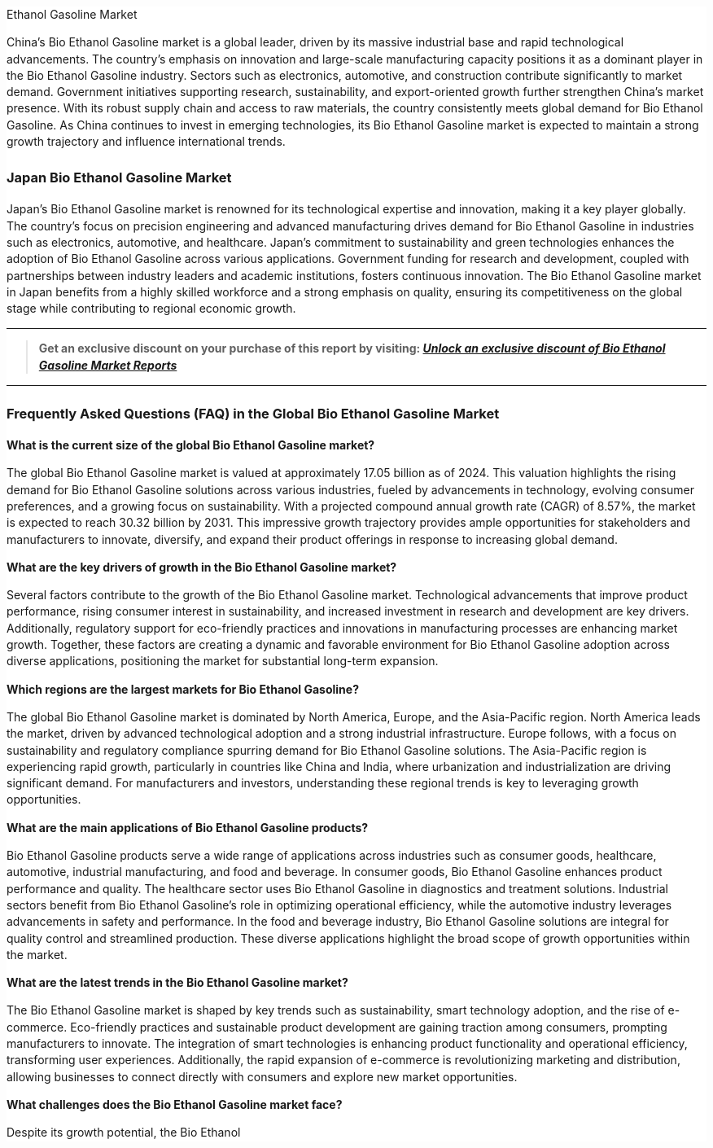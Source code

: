 Ethanol Gasoline Market</h3><p>China&rsquo;s Bio Ethanol Gasoline market is a global leader, driven by its massive industrial base and rapid technological advancements. The country&rsquo;s emphasis on innovation and large-scale manufacturing capacity positions it as a dominant player in the Bio Ethanol Gasoline industry. Sectors such as electronics, automotive, and construction contribute significantly to market demand. Government initiatives supporting research, sustainability, and export-oriented growth further strengthen China&rsquo;s market presence. With its robust supply chain and access to raw materials, the country consistently meets global demand for Bio Ethanol Gasoline. As China continues to invest in emerging technologies, its Bio Ethanol Gasoline market is expected to maintain a strong growth trajectory and influence international trends.</p><h3>Japan Bio Ethanol Gasoline Market</h3><p>Japan&rsquo;s Bio Ethanol Gasoline market is renowned for its technological expertise and innovation, making it a key player globally. The country&rsquo;s focus on precision engineering and advanced manufacturing drives demand for Bio Ethanol Gasoline in industries such as electronics, automotive, and healthcare. Japan&rsquo;s commitment to sustainability and green technologies enhances the adoption of Bio Ethanol Gasoline across various applications. Government funding for research and development, coupled with partnerships between industry leaders and academic institutions, fosters continuous innovation. The Bio Ethanol Gasoline market in Japan benefits from a highly skilled workforce and a strong emphasis on quality, ensuring its competitiveness on the global stage while contributing to regional economic growth.</p><hr /><blockquote><p><strong>Get an exclusive discount on your purchase of this report by visiting: <em><a href="://marketresearchpulse.com/ask-for-discount/112051?utm_source=Github&amp;utm_medium=029">Unlock an exclusive discount of Bio Ethanol Gasoline Market Reports</a></em>&nbsp;</strong></p></blockquote><hr /><h3>Frequently Asked Questions (FAQ) in the Global Bio Ethanol Gasoline Market</h3><p><strong>What is the current size of the global Bio Ethanol Gasoline market?</strong></p><p>The global Bio Ethanol Gasoline market is valued at approximately 17.05 billion as of 2024. This valuation highlights the rising demand for Bio Ethanol Gasoline solutions across various industries, fueled by advancements in technology, evolving consumer preferences, and a growing focus on sustainability. With a projected compound annual growth rate (CAGR) of 8.57%, the market is expected to reach 30.32 billion by 2031. This impressive growth trajectory provides ample opportunities for stakeholders and manufacturers to innovate, diversify, and expand their product offerings in response to increasing global demand.</p><p><strong>What are the key drivers of growth in the Bio Ethanol Gasoline market?</strong></p><p>Several factors contribute to the growth of the Bio Ethanol Gasoline market. Technological advancements that improve product performance, rising consumer interest in sustainability, and increased investment in research and development are key drivers. Additionally, regulatory support for eco-friendly practices and innovations in manufacturing processes are enhancing market growth. Together, these factors are creating a dynamic and favorable environment for Bio Ethanol Gasoline adoption across diverse applications, positioning the market for substantial long-term expansion.</p><p><strong>Which regions are the largest markets for Bio Ethanol Gasoline?</strong></p><p>The global Bio Ethanol Gasoline market is dominated by North America, Europe, and the Asia-Pacific region. North America leads the market, driven by advanced technological adoption and a strong industrial infrastructure. Europe follows, with a focus on sustainability and regulatory compliance spurring demand for Bio Ethanol Gasoline solutions. The Asia-Pacific region is experiencing rapid growth, particularly in countries like China and India, where urbanization and industrialization are driving significant demand. For manufacturers and investors, understanding these regional trends is key to leveraging growth opportunities.</p><p><strong>What are the main applications of Bio Ethanol Gasoline products?</strong></p><p>Bio Ethanol Gasoline products serve a wide range of applications across industries such as consumer goods, healthcare, automotive, industrial manufacturing, and food and beverage. In consumer goods, Bio Ethanol Gasoline enhances product performance and quality. The healthcare sector uses Bio Ethanol Gasoline in diagnostics and treatment solutions. Industrial sectors benefit from Bio Ethanol Gasoline&rsquo;s role in optimizing operational efficiency, while the automotive industry leverages advancements in safety and performance. In the food and beverage industry, Bio Ethanol Gasoline solutions are integral for quality control and streamlined production. These diverse applications highlight the broad scope of growth opportunities within the market.</p><p><strong>What are the latest trends in the Bio Ethanol Gasoline market?</strong></p><p>The Bio Ethanol Gasoline market is shaped by key trends such as sustainability, smart technology adoption, and the rise of e-commerce. Eco-friendly practices and sustainable product development are gaining traction among consumers, prompting manufacturers to innovate. The integration of smart technologies is enhancing product functionality and operational efficiency, transforming user experiences. Additionally, the rapid expansion of e-commerce is revolutionizing marketing and distribution, allowing businesses to connect directly with consumers and explore new market opportunities.</p><p><strong>What challenges does the Bio Ethanol Gasoline market face?</strong></p><p>Despite its growth potential, the Bio Ethanol